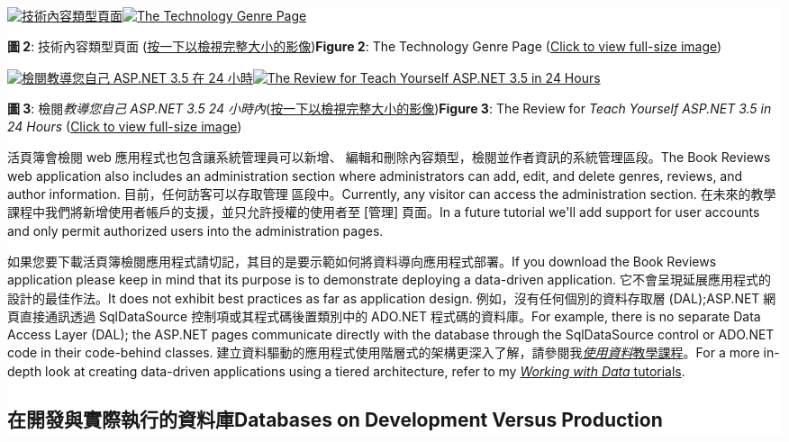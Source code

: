 
<span data-ttu-id="ede8a-141">[![技術內容類型頁面](deploying-a-database-cs/_static/image5.jpg)](deploying-a-database-cs/_static/image4.jpg)</span><span class="sxs-lookup"><span data-stu-id="ede8a-141">[![The Technology Genre Page](deploying-a-database-cs/_static/image5.jpg)](deploying-a-database-cs/_static/image4.jpg)</span></span> 

<span data-ttu-id="ede8a-142">**圖 2**: 技術內容類型頁面 ([按一下以檢視完整大小的影像](deploying-a-database-cs/_static/image6.jpg))</span><span class="sxs-lookup"><span data-stu-id="ede8a-142">**Figure 2**: The Technology Genre Page ([Click to view full-size image](deploying-a-database-cs/_static/image6.jpg))</span></span>


<span data-ttu-id="ede8a-143">[![檢閱教導您自己 ASP.NET 3.5 在 24 小時](deploying-a-database-cs/_static/image8.jpg)](deploying-a-database-cs/_static/image7.jpg)</span><span class="sxs-lookup"><span data-stu-id="ede8a-143">[![The Review for Teach Yourself ASP.NET 3.5 in 24 Hours](deploying-a-database-cs/_static/image8.jpg)](deploying-a-database-cs/_static/image7.jpg)</span></span> 

<span data-ttu-id="ede8a-144">**圖 3**: 檢閱*教導您自己 ASP.NET 3.5 24 小時內*([按一下以檢視完整大小的影像](deploying-a-database-cs/_static/image9.jpg))</span><span class="sxs-lookup"><span data-stu-id="ede8a-144">**Figure 3**: The Review for *Teach Yourself ASP.NET 3.5 in 24 Hours* ([Click to view full-size image](deploying-a-database-cs/_static/image9.jpg))</span></span>


<span data-ttu-id="ede8a-145">活頁簿會檢閱 web 應用程式也包含讓系統管理員可以新增、 編輯和刪除內容類型，檢閱並作者資訊的系統管理區段。</span><span class="sxs-lookup"><span data-stu-id="ede8a-145">The Book Reviews web application also includes an administration section where administrators can add, edit, and delete genres, reviews, and author information.</span></span> <span data-ttu-id="ede8a-146">目前，任何訪客可以存取管理 區段中。</span><span class="sxs-lookup"><span data-stu-id="ede8a-146">Currently, any visitor can access the administration section.</span></span> <span data-ttu-id="ede8a-147">在未來的教學課程中我們將新增使用者帳戶的支援，並只允許授權的使用者至 [管理] 頁面。</span><span class="sxs-lookup"><span data-stu-id="ede8a-147">In a future tutorial we'll add support for user accounts and only permit authorized users into the administration pages.</span></span>

<span data-ttu-id="ede8a-148">如果您要下載活頁簿檢閱應用程式請切記，其目的是要示範如何將資料導向應用程式部署。</span><span class="sxs-lookup"><span data-stu-id="ede8a-148">If you download the Book Reviews application please keep in mind that its purpose is to demonstrate deploying a data-driven application.</span></span> <span data-ttu-id="ede8a-149">它不會呈現延展應用程式的設計的最佳作法。</span><span class="sxs-lookup"><span data-stu-id="ede8a-149">It does not exhibit best practices as far as application design.</span></span> <span data-ttu-id="ede8a-150">例如，沒有任何個別的資料存取層 (DAL);ASP.NET 網頁直接通訊透過 SqlDataSource 控制項或其程式碼後置類別中的 ADO.NET 程式碼的資料庫。</span><span class="sxs-lookup"><span data-stu-id="ede8a-150">For example, there is no separate Data Access Layer (DAL); the ASP.NET pages communicate directly with the database through the SqlDataSource control or ADO.NET code in their code-behind classes.</span></span> <span data-ttu-id="ede8a-151">建立資料驅動的應用程式使用階層式的架構更深入了解，請參閱我[*使用資料*教學課程](../../data-access/index.md)。</span><span class="sxs-lookup"><span data-stu-id="ede8a-151">For a more in-depth look at creating data-driven applications using a tiered architecture, refer to my [*Working with Data* tutorials](../../data-access/index.md).</span></span>

## <a name="databases-on-development-versus-production"></a><span data-ttu-id="ede8a-152">在開發與實際執行的資料庫</span><span class="sxs-lookup"><span data-stu-id="ede8a-152">Databases on Development Versus Production</span></span>
